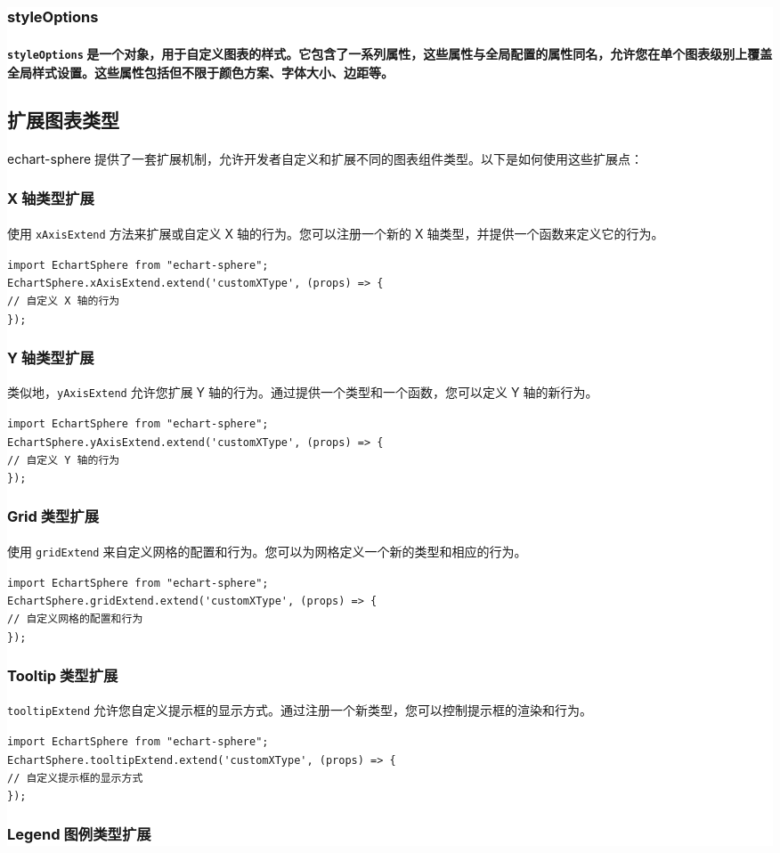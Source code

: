 ### styleOptions

#### `styleOptions` 是一个对象，用于自定义图表的样式。它包含了一系列属性，这些属性与全局配置的属性同名，允许您在单个图表级别上覆盖全局样式设置。这些属性包括但不限于颜色方案、字体大小、边距等。

## 扩展图表类型

echart-sphere 提供了一套扩展机制，允许开发者自定义和扩展不同的图表组件类型。以下是如何使用这些扩展点：

### X 轴类型扩展

使用 `xAxisExtend` 方法来扩展或自定义 X 轴的行为。您可以注册一个新的 X 轴类型，并提供一个函数来定义它的行为。

```
import EchartSphere from "echart-sphere";
EchartSphere.xAxisExtend.extend('customXType', (props) => {
// 自定义 X 轴的行为
});
```

### Y 轴类型扩展

类似地，`yAxisExtend` 允许您扩展 Y 轴的行为。通过提供一个类型和一个函数，您可以定义 Y 轴的新行为。

```
import EchartSphere from "echart-sphere";
EchartSphere.yAxisExtend.extend('customXType', (props) => {
// 自定义 Y 轴的行为
});
```

### Grid 类型扩展

使用 `gridExtend` 来自定义网格的配置和行为。您可以为网格定义一个新的类型和相应的行为。

```
import EchartSphere from "echart-sphere";
EchartSphere.gridExtend.extend('customXType', (props) => {
// 自定义网格的配置和行为
});
```

### Tooltip 类型扩展

`tooltipExtend` 允许您自定义提示框的显示方式。通过注册一个新类型，您可以控制提示框的渲染和行为。

```
import EchartSphere from "echart-sphere";
EchartSphere.tooltipExtend.extend('customXType', (props) => {
// 自定义提示框的显示方式
});
```

### Legend 图例类型扩展
